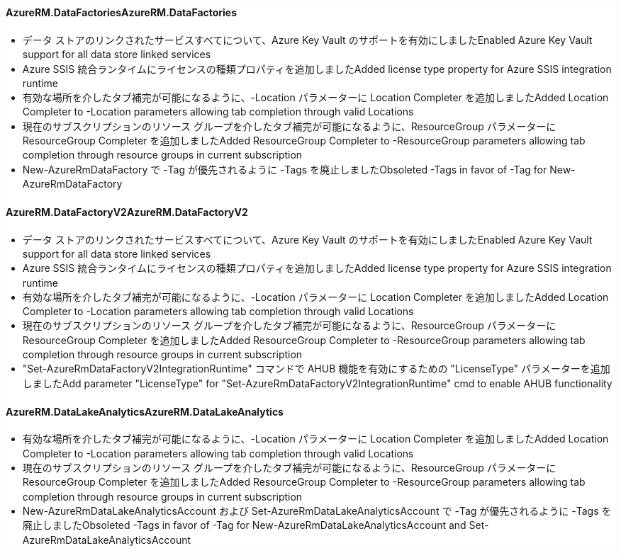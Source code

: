 #### <a name="azurermdatafactories"></a><span data-ttu-id="e7a60-201">AzureRM.DataFactories</span><span class="sxs-lookup"><span data-stu-id="e7a60-201">AzureRM.DataFactories</span></span>
* <span data-ttu-id="e7a60-202">データ ストアのリンクされたサービスすべてについて、Azure Key Vault のサポートを有効にしました</span><span class="sxs-lookup"><span data-stu-id="e7a60-202">Enabled Azure Key Vault support for all data store linked services</span></span>
* <span data-ttu-id="e7a60-203">Azure SSIS 統合ランタイムにライセンスの種類プロパティを追加しました</span><span class="sxs-lookup"><span data-stu-id="e7a60-203">Added license type property for Azure SSIS integration runtime</span></span>
* <span data-ttu-id="e7a60-204">有効な場所を介したタブ補完が可能になるように、-Location パラメーターに Location Completer を追加しました</span><span class="sxs-lookup"><span data-stu-id="e7a60-204">Added Location Completer to -Location parameters allowing tab completion through valid Locations</span></span>
* <span data-ttu-id="e7a60-205">現在のサブスクリプションのリソース グループを介したタブ補完が可能になるように、ResourceGroup パラメーターに ResourceGroup Completer を追加しました</span><span class="sxs-lookup"><span data-stu-id="e7a60-205">Added ResourceGroup Completer to -ResourceGroup parameters allowing tab completion through resource groups in current subscription</span></span>
* <span data-ttu-id="e7a60-206">New-AzureRmDataFactory で -Tag が優先されるように -Tags を廃止しました</span><span class="sxs-lookup"><span data-stu-id="e7a60-206">Obsoleted -Tags in favor of -Tag for New-AzureRmDataFactory</span></span>

#### <a name="azurermdatafactoryv2"></a><span data-ttu-id="e7a60-207">AzureRM.DataFactoryV2</span><span class="sxs-lookup"><span data-stu-id="e7a60-207">AzureRM.DataFactoryV2</span></span>
* <span data-ttu-id="e7a60-208">データ ストアのリンクされたサービスすべてについて、Azure Key Vault のサポートを有効にしました</span><span class="sxs-lookup"><span data-stu-id="e7a60-208">Enabled Azure Key Vault support for all data store linked services</span></span>
* <span data-ttu-id="e7a60-209">Azure SSIS 統合ランタイムにライセンスの種類プロパティを追加しました</span><span class="sxs-lookup"><span data-stu-id="e7a60-209">Added license type property for Azure SSIS integration runtime</span></span>
* <span data-ttu-id="e7a60-210">有効な場所を介したタブ補完が可能になるように、-Location パラメーターに Location Completer を追加しました</span><span class="sxs-lookup"><span data-stu-id="e7a60-210">Added Location Completer to -Location parameters allowing tab completion through valid Locations</span></span>
* <span data-ttu-id="e7a60-211">現在のサブスクリプションのリソース グループを介したタブ補完が可能になるように、ResourceGroup パラメーターに ResourceGroup Completer を追加しました</span><span class="sxs-lookup"><span data-stu-id="e7a60-211">Added ResourceGroup Completer to -ResourceGroup parameters allowing tab completion through resource groups in current subscription</span></span>
* <span data-ttu-id="e7a60-212">"Set-AzureRmDataFactoryV2IntegrationRuntime" コマンドで AHUB 機能を有効にするための "LicenseType" パラメーターを追加しました</span><span class="sxs-lookup"><span data-stu-id="e7a60-212">Add parameter "LicenseType" for "Set-AzureRmDataFactoryV2IntegrationRuntime" cmd to enable AHUB functionality</span></span>

#### <a name="azurermdatalakeanalytics"></a><span data-ttu-id="e7a60-213">AzureRM.DataLakeAnalytics</span><span class="sxs-lookup"><span data-stu-id="e7a60-213">AzureRM.DataLakeAnalytics</span></span>
* <span data-ttu-id="e7a60-214">有効な場所を介したタブ補完が可能になるように、-Location パラメーターに Location Completer を追加しました</span><span class="sxs-lookup"><span data-stu-id="e7a60-214">Added Location Completer to -Location parameters allowing tab completion through valid Locations</span></span>
* <span data-ttu-id="e7a60-215">現在のサブスクリプションのリソース グループを介したタブ補完が可能になるように、ResourceGroup パラメーターに ResourceGroup Completer を追加しました</span><span class="sxs-lookup"><span data-stu-id="e7a60-215">Added ResourceGroup Completer to -ResourceGroup parameters allowing tab completion through resource groups in current subscription</span></span>
* <span data-ttu-id="e7a60-216">New-AzureRmDataLakeAnalyticsAccount および Set-AzureRmDataLakeAnalyticsAccount で -Tag が優先されるように -Tags を廃止しました</span><span class="sxs-lookup"><span data-stu-id="e7a60-216">Obsoleted -Tags in favor of -Tag for New-AzureRmDataLakeAnalyticsAccount and Set-AzureRmDataLakeAnalyticsAccount</span></span>
